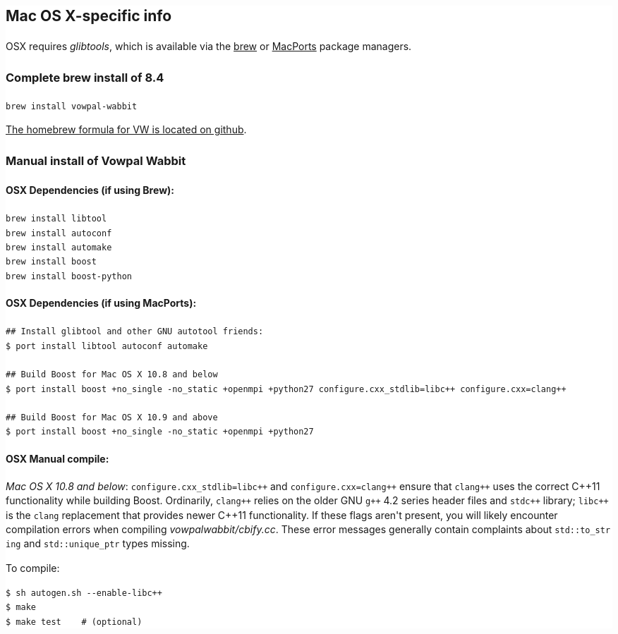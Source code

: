 
## Mac OS X-specific info

OSX requires _glibtools_, which is available via the [brew](http://brew.sh) or
[MacPorts](https://www.macports.org) package managers.

### Complete brew install of 8.4
```
brew install vowpal-wabbit
```
[The homebrew formula for VW is located on github](https://github.com/Homebrew/homebrew-core/blob/master/Formula/vowpal-wabbit.rb).

### Manual install of Vowpal Wabbit
#### OSX Dependencies (if using Brew):
```
brew install libtool
brew install autoconf
brew install automake
brew install boost
brew install boost-python
```

#### OSX Dependencies (if using MacPorts):
```
## Install glibtool and other GNU autotool friends:
$ port install libtool autoconf automake

## Build Boost for Mac OS X 10.8 and below
$ port install boost +no_single -no_static +openmpi +python27 configure.cxx_stdlib=libc++ configure.cxx=clang++

## Build Boost for Mac OS X 10.9 and above
$ port install boost +no_single -no_static +openmpi +python27
```

#### OSX Manual compile:
*Mac OS X 10.8 and below*: ``configure.cxx_stdlib=libc++`` and ``configure.cxx=clang++`` ensure that ``clang++`` uses
the correct C++11 functionality while building Boost. Ordinarily, ``clang++`` relies on the older GNU ``g++`` 4.2 series
header files and ``stdc++`` library; ``libc++`` is the ``clang`` replacement that provides newer C++11 functionality. If
these flags aren't present, you will likely encounter compilation errors when compiling _vowpalwabbit/cbify.cc_. These
error messages generally contain complaints about ``std::to_string`` and ``std::unique_ptr`` types missing.

To compile:
```
$ sh autogen.sh --enable-libc++
$ make
$ make test    # (optional)
```
